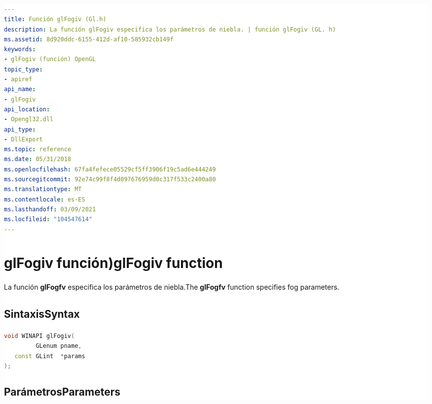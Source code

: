 ```yaml
---
title: Función glFogiv (Gl.h)
description: La función glFogiv especifica los parámetros de niebla. | función glFogiv (GL. h)
ms.assetid: 8d920ddc-6155-412d-af10-585932cb149f
keywords:
- glFogiv (función) OpenGL
topic_type:
- apiref
api_name:
- glFogiv
api_location:
- Opengl32.dll
api_type:
- DllExport
ms.topic: reference
ms.date: 05/31/2018
ms.openlocfilehash: 67fa4fefece05529cf5ff3906f19c5ad6e444249
ms.sourcegitcommit: 92e74c99f8f4d097676959d0c317f533c2400a80
ms.translationtype: MT
ms.contentlocale: es-ES
ms.lasthandoff: 03/09/2021
ms.locfileid: "104547614"
---
```

# <a name="glfogiv-function"></a><span data-ttu-id="fbc46-105">glFogiv función)</span><span class="sxs-lookup"><span data-stu-id="fbc46-105">glFogiv function</span></span>

<span data-ttu-id="fbc46-106">La función **glFogfv** especifica los parámetros de niebla.</span><span class="sxs-lookup"><span data-stu-id="fbc46-106">The **glFogfv** function specifies fog parameters.</span></span>

## <a name="syntax"></a><span data-ttu-id="fbc46-107">Sintaxis</span><span class="sxs-lookup"><span data-stu-id="fbc46-107">Syntax</span></span>


```C++
void WINAPI glFogiv(
         GLenum pname,
   const GLint  *params
);
```



## <a name="parameters"></a><span data-ttu-id="fbc46-108">Parámetros</span><span class="sxs-lookup"><span data-stu-id="fbc46-108">Parameters</span></span>
